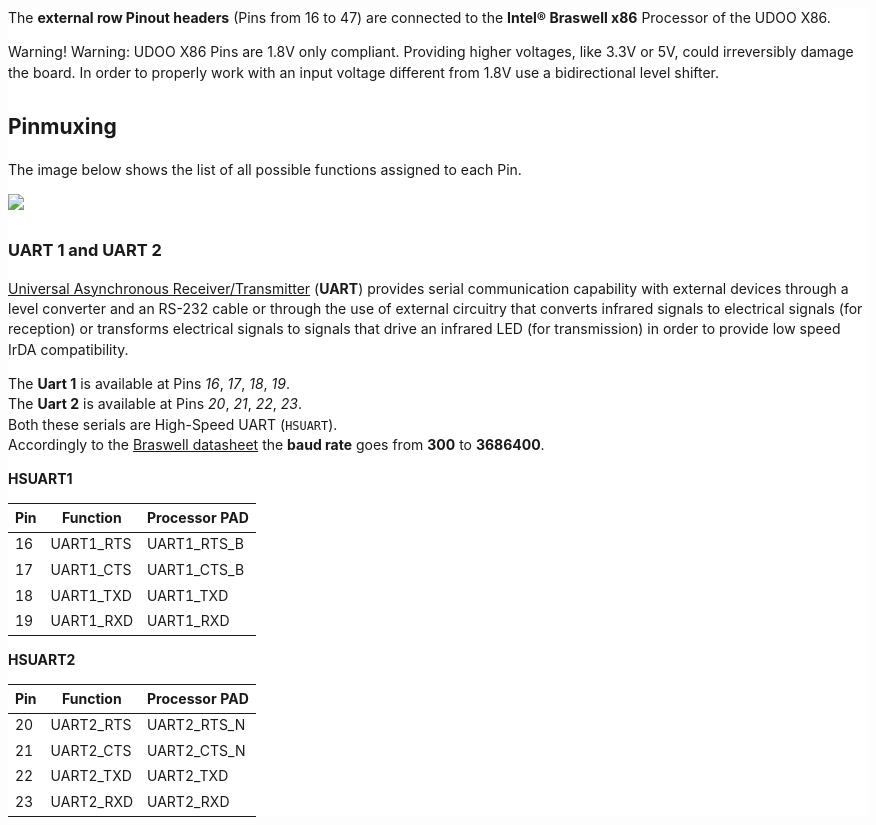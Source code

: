 The **external row Pinout headers** (Pins from 16 to 47) are connected to the **Intel&reg; Braswell x86** Processor of the UDOO X86.

<div class="alert alert-danger" role="alert">
  <span class="glyphicon glyphicon-exclamation-sign" aria-hidden="true"></span>
  <span class="sr-only">Warning!</span>
  Warning: UDOO X86 Pins are 1.8V only compliant. Providing higher voltages, like 3.3V or 5V, could irreversibly damage the board.  
  In order to properly work with an input voltage different from 1.8V use a bidirectional level shifter.
</div>

## Pinmuxing
The image below shows the list of all possible functions assigned to each Pin.

<a href="../img/x86_pinout_braswell.png" target="_blank"><img style="width:600px; " src="../img/x86_pinout_braswell.png"></a>

### UART 1 and UART 2

[Universal Asynchronous Receiver/Transmitter](https://en.wikipedia.org/wiki/Universal_asynchronous_receiver/transmitter) (**UART**) provides serial communication capability with external devices through a level converter and an RS-232 cable or through the use of external circuitry that converts infrared signals to electrical signals (for reception) or transforms electrical signals to signals that drive an infrared LED (for transmission) in order to provide low speed IrDA compatibility.

The **Uart 1** is available at Pins *16*, *17*, *18*, *19*.  
The **Uart 2** is available at Pins *20*, *21*, *22*, *23*.  
Both these serials are High-Speed UART (`HSUART`).  
Accordingly to the [Braswell datasheet](http://www.intel.com/content/dam/www/public/us/en/documents/datasheets/pentium-celeron-n-series-datasheet-vol-1.pdf) the **baud rate** goes from **300** to **3686400**.

**HSUART1**

| Pin | Function  | Processor PAD |        
|-----|-----------|---------------|
| 16  | UART1_RTS |  UART1_RTS_B  |
| 17  | UART1_CTS |  UART1_CTS_B  |
| 18  | UART1_TXD |  UART1_TXD    |
| 19  | UART1_RXD |  UART1_RXD    |

**HSUART2**

| Pin | Function  | Processor PAD |
|-----|-----------|---------------|
| 20  | UART2_RTS |  UART2_RTS_N  |
| 21  | UART2_CTS |  UART2_CTS_N  |
| 22  | UART2_TXD |  UART2_TXD    |
| 23  | UART2_RXD |  UART2_RXD    |
